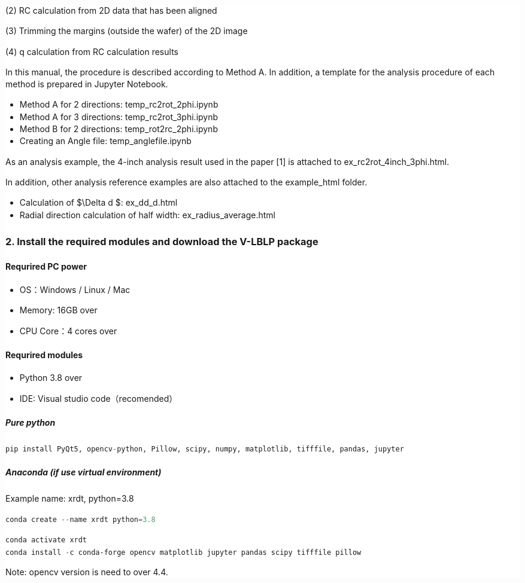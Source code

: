 (2) RC calculation from 2D data that has been aligned 

(3) Trimming the margins (outside the wafer) of the 2D image 

(4) q calculation from RC calculation results

In this manual, the procedure is described according to Method A. In addition, a template for the analysis procedure of each method is prepared in Jupyter Notebook.

- Method A for 2 directions: temp_rc2rot_2phi.ipynb 
- Method A  for 3 directions: temp_rc2rot_3phi.ipynb 
- Method B for 2 directions: temp_rot2rc_2phi.ipynb 
- Creating an Angle file: temp_anglefile.ipynb 

As an analysis example, the 4-inch analysis result used in the paper [1] is attached to ex_rc2rot_4inch_3phi.html.

 In addition, other analysis reference examples are also attached to the example_html folder. 

- Calculation of $\Delta d $: ex_dd_d.html
- Radial direction calculation of half width: ex_radius_average.html 



### 2. Install the required modules and download the V-LBLP package 

#### Requrired PC power

- OS：Windows  / Linux / Mac

- Memory: 16GB over

- CPU Core：4 cores over

#### Requrired modules 

- Python 3.8 over

- IDE: Visual studio code（recomended）

##### Pure python

```python
pip install PyQt5, opencv-python, Pillow, scipy, numpy, matplotlib, tifffile, pandas, jupyter
```

##### Anaconda  (if use virtual environment)

Example  name: xrdt,  python=3.8

```powershell
conda create --name xrdt python=3.8
```

```powershell
conda activate xrdt
conda install -c conda-forge opencv matplotlib jupyter pandas scipy tifffile pillow 
```

Note: opencv version is need to over 4.4.
